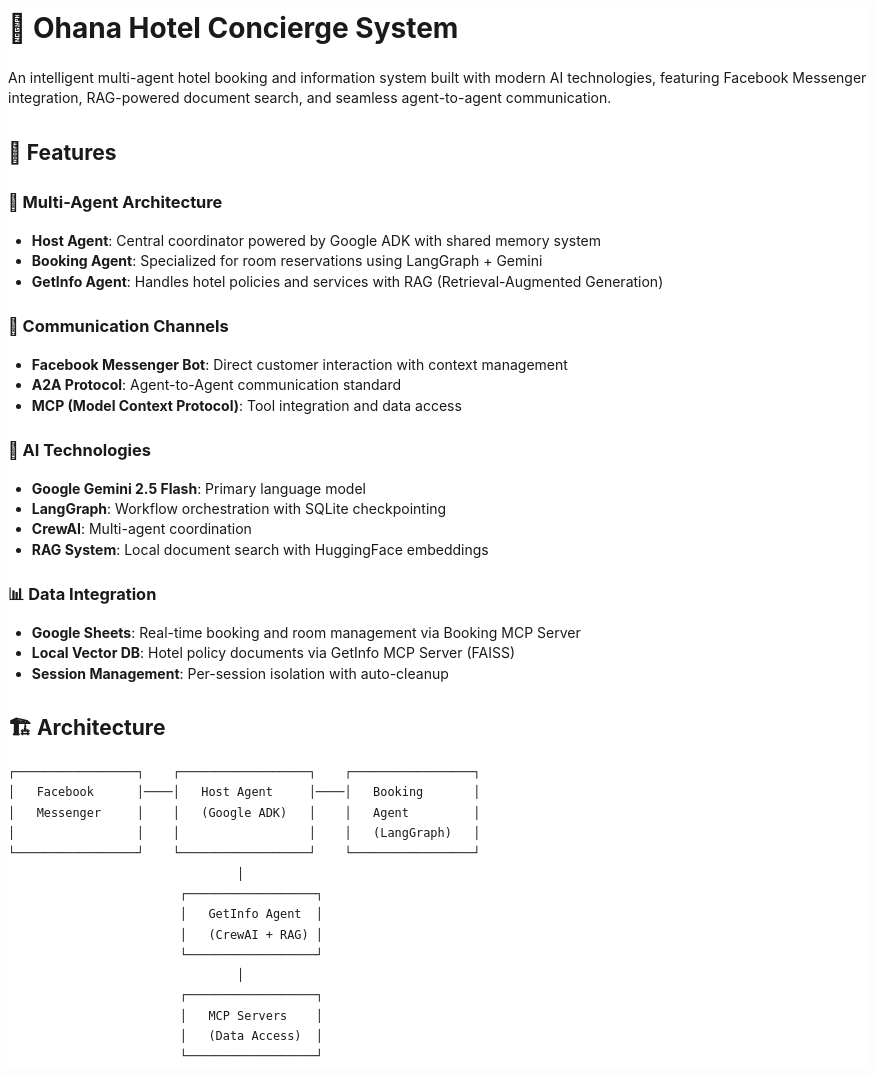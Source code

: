 # 🏨 Ohana Hotel Concierge System

An intelligent multi-agent hotel booking and information system built with modern AI technologies, featuring Facebook Messenger integration, RAG-powered document search, and seamless agent-to-agent communication.

## 🌟 Features

### 🤖 Multi-Agent Architecture
- **Host Agent**: Central coordinator powered by Google ADK with shared memory system
- **Booking Agent**: Specialized for room reservations using LangGraph + Gemini
- **GetInfo Agent**: Handles hotel policies and services with RAG (Retrieval-Augmented Generation)

### 💬 Communication Channels
- **Facebook Messenger Bot**: Direct customer interaction with context management
- **A2A Protocol**: Agent-to-Agent communication standard
- **MCP (Model Context Protocol)**: Tool integration and data access

### 🧠 AI Technologies
- **Google Gemini 2.5 Flash**: Primary language model
- **LangGraph**: Workflow orchestration with SQLite checkpointing
- **CrewAI**: Multi-agent coordination
- **RAG System**: Local document search with HuggingFace embeddings

### 📊 Data Integration
- **Google Sheets**: Real-time booking and room management via Booking MCP Server
- **Local Vector DB**: Hotel policy documents via GetInfo MCP Server (FAISS)
- **Session Management**: Per-session isolation with auto-cleanup

## 🏗️ Architecture

```
┌─────────────────┐    ┌──────────────────┐    ┌─────────────────┐
│   Facebook      │────│   Host Agent     │────│   Booking       │
│   Messenger     │    │   (Google ADK)   │    │   Agent         │
│                 │    │                  │    │   (LangGraph)   │
└─────────────────┘    └──────────────────┘    └─────────────────┘
                                │
                        ┌──────────────────┐
                        │   GetInfo Agent  │
                        │   (CrewAI + RAG) │
                        └──────────────────┘
                                │
                        ┌──────────────────┐
                        │   MCP Servers    │
                        │   (Data Access)  │
                        └──────────────────┘
```
